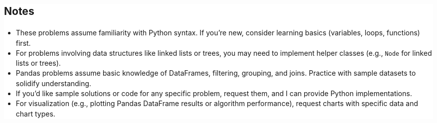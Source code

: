 ## Notes
- These problems assume familiarity with Python syntax. If you’re new, consider learning basics (variables, loops, functions) first.
- For problems involving data structures like linked lists or trees, you may need to implement helper classes (e.g., `Node` for linked lists or trees).
- Pandas problems assume basic knowledge of DataFrames, filtering, grouping, and joins. Practice with sample datasets to solidify understanding.
- If you’d like sample solutions or code for any specific problem, request them, and I can provide Python implementations.
- For visualization (e.g., plotting Pandas DataFrame results or algorithm performance), request charts with specific data and chart types.
